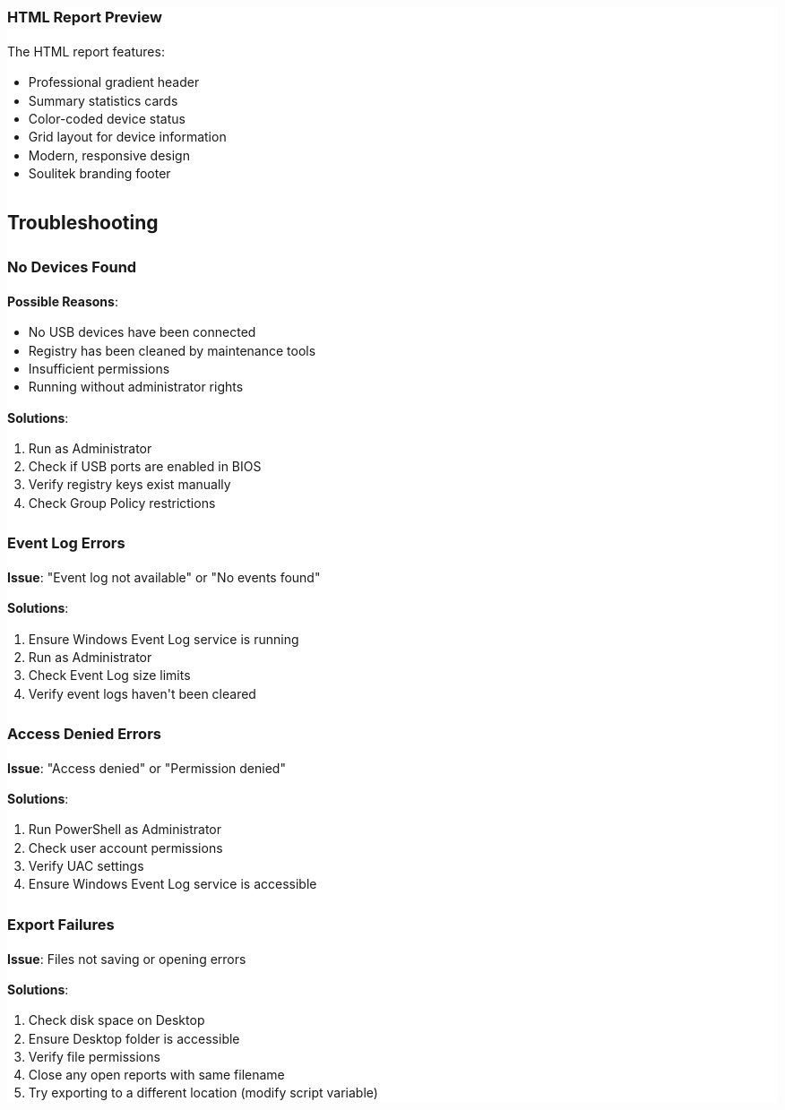 ```
```

### HTML Report Preview
The HTML report features:
- Professional gradient header
- Summary statistics cards
- Color-coded device status
- Grid layout for device information
- Modern, responsive design
- Soulitek branding footer

## Troubleshooting

### No Devices Found

**Possible Reasons**:
- No USB devices have been connected
- Registry has been cleaned by maintenance tools
- Insufficient permissions
- Running without administrator rights

**Solutions**:
1. Run as Administrator
2. Check if USB ports are enabled in BIOS
3. Verify registry keys exist manually
4. Check Group Policy restrictions

### Event Log Errors

**Issue**: "Event log not available" or "No events found"

**Solutions**:
1. Ensure Windows Event Log service is running
2. Run as Administrator
3. Check Event Log size limits
4. Verify event logs haven't been cleared

### Access Denied Errors

**Issue**: "Access denied" or "Permission denied"

**Solutions**:
1. Run PowerShell as Administrator
2. Check user account permissions
3. Verify UAC settings
4. Ensure Windows Event Log service is accessible

### Export Failures

**Issue**: Files not saving or opening errors

**Solutions**:
1. Check disk space on Desktop
2. Ensure Desktop folder is accessible
3. Verify file permissions
4. Close any open reports with same filename
5. Try exporting to a different location (modify script variable)
